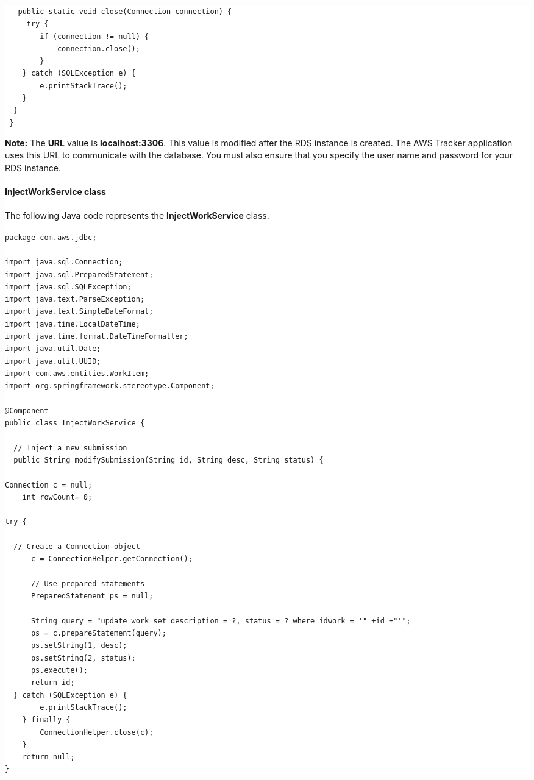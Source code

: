        public static void close(Connection connection) {
         try {
            if (connection != null) {
                connection.close();
            }
        } catch (SQLException e) {
            e.printStackTrace();
        }
      }
     }

**Note:** The **URL** value is **localhost:3306**. This value is modified after the RDS instance is created. The AWS Tracker application uses this URL to communicate with the database. You must also ensure that you specify the user name and password for your RDS instance.

#### InjectWorkService class

The following Java code represents the **InjectWorkService** class.

    package com.aws.jdbc;

    import java.sql.Connection;
    import java.sql.PreparedStatement;
    import java.sql.SQLException;
    import java.text.ParseException;
    import java.text.SimpleDateFormat;
    import java.time.LocalDateTime;
    import java.time.format.DateTimeFormatter;
    import java.util.Date;
    import java.util.UUID;
    import com.aws.entities.WorkItem;
    import org.springframework.stereotype.Component;

    @Component
    public class InjectWorkService {

      // Inject a new submission
      public String modifySubmission(String id, String desc, String status) {

	Connection c = null;
        int rowCount= 0;

	try {

	  // Create a Connection object
          c = ConnectionHelper.getConnection();

          // Use prepared statements
          PreparedStatement ps = null;

          String query = "update work set description = ?, status = ? where idwork = '" +id +"'";
          ps = c.prepareStatement(query);
          ps.setString(1, desc);
          ps.setString(2, status);
          ps.execute();
          return id;
      } catch (SQLException e) {
            e.printStackTrace();
        } finally {
            ConnectionHelper.close(c);
        }
        return null;
    }

